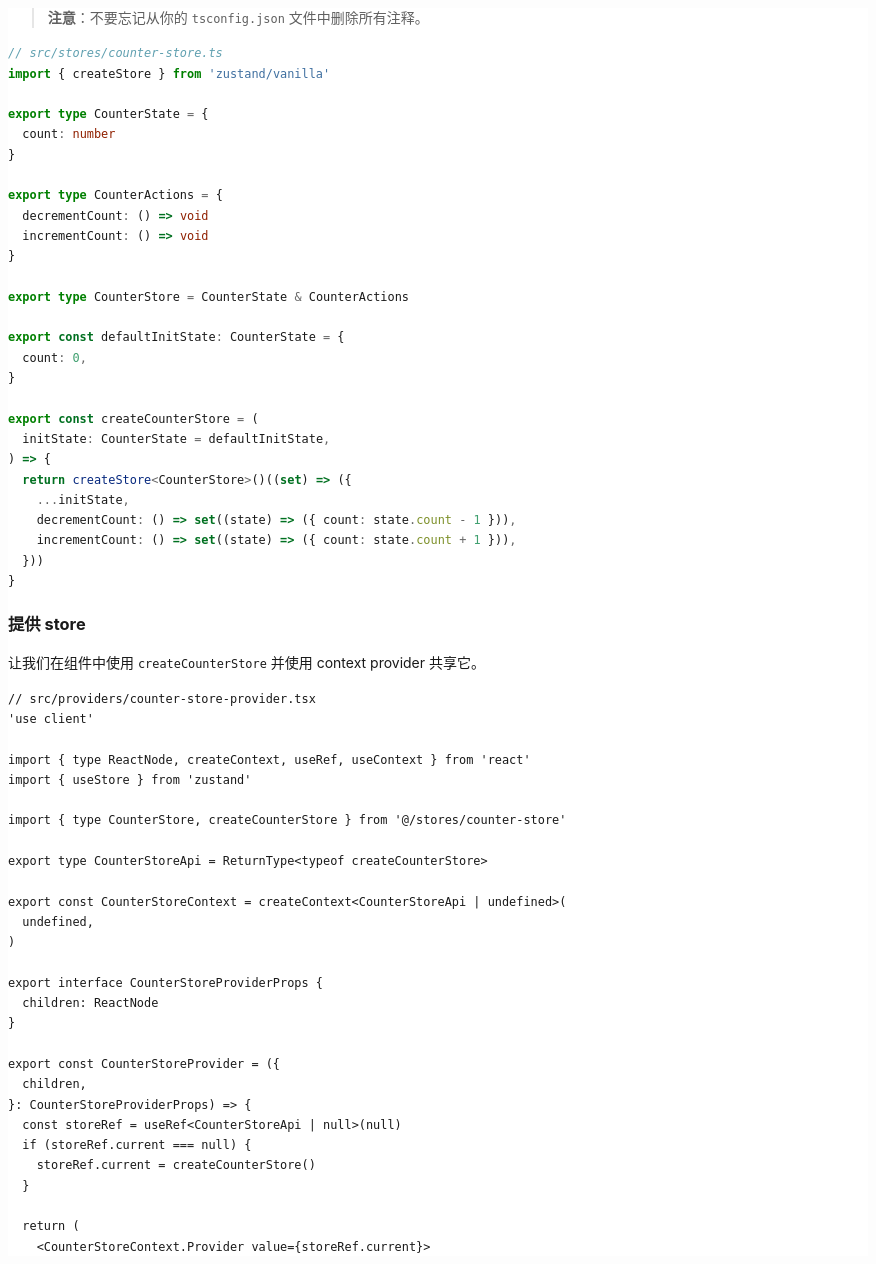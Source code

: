 > **注意**：不要忘记从你的 `tsconfig.json` 文件中删除所有注释。

```ts
// src/stores/counter-store.ts
import { createStore } from 'zustand/vanilla'

export type CounterState = {
  count: number
}

export type CounterActions = {
  decrementCount: () => void
  incrementCount: () => void
}

export type CounterStore = CounterState & CounterActions

export const defaultInitState: CounterState = {
  count: 0,
}

export const createCounterStore = (
  initState: CounterState = defaultInitState,
) => {
  return createStore<CounterStore>()((set) => ({
    ...initState,
    decrementCount: () => set((state) => ({ count: state.count - 1 })),
    incrementCount: () => set((state) => ({ count: state.count + 1 })),
  }))
}
```

### 提供 store

让我们在组件中使用 `createCounterStore` 并使用 context provider 共享它。

```tsx
// src/providers/counter-store-provider.tsx
'use client'

import { type ReactNode, createContext, useRef, useContext } from 'react'
import { useStore } from 'zustand'

import { type CounterStore, createCounterStore } from '@/stores/counter-store'

export type CounterStoreApi = ReturnType<typeof createCounterStore>

export const CounterStoreContext = createContext<CounterStoreApi | undefined>(
  undefined,
)

export interface CounterStoreProviderProps {
  children: ReactNode
}

export const CounterStoreProvider = ({
  children,
}: CounterStoreProviderProps) => {
  const storeRef = useRef<CounterStoreApi | null>(null)
  if (storeRef.current === null) {
    storeRef.current = createCounterStore()
  }

  return (
    <CounterStoreContext.Provider value={storeRef.current}>
```